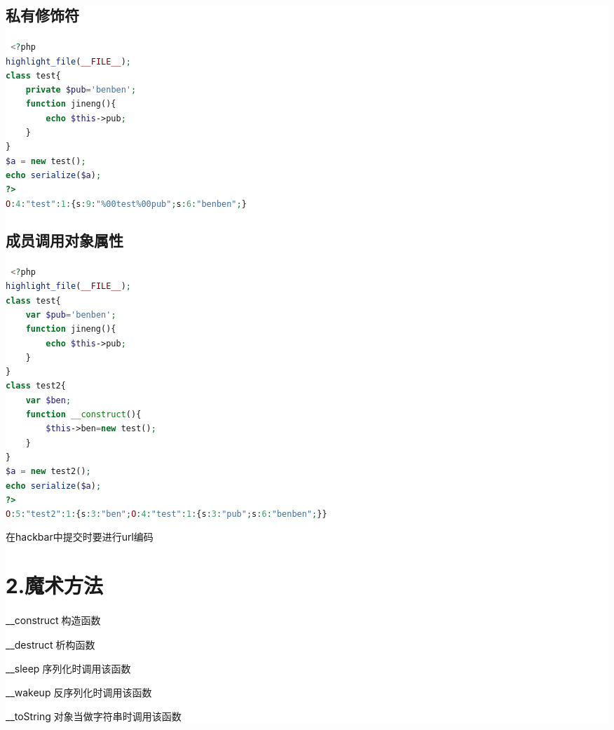 ## 私有修饰符

```php
 <?php
highlight_file(__FILE__);
class test{
    private $pub='benben';
    function jineng(){
        echo $this->pub;
    }
}
$a = new test();
echo serialize($a);
?>
O:4:"test":1:{s:9:"%00test%00pub";s:6:"benben";}
```

## 成员调用对象属性

```php
 <?php
highlight_file(__FILE__);
class test{
    var $pub='benben';
    function jineng(){
        echo $this->pub;
    }
}
class test2{
    var $ben;
    function __construct(){
        $this->ben=new test();
    }
}
$a = new test2();
echo serialize($a);
?>
O:5:"test2":1:{s:3:"ben";O:4:"test":1:{s:3:"pub";s:6:"benben";}}
```

在hackbar中提交时要进行url编码

# 2.魔术方法

__construct 构造函数

__destruct 析构函数

__sleep 序列化时调用该函数

__wakeup 反序列化时调用该函数

__toString 对象当做字符串时调用该函数
